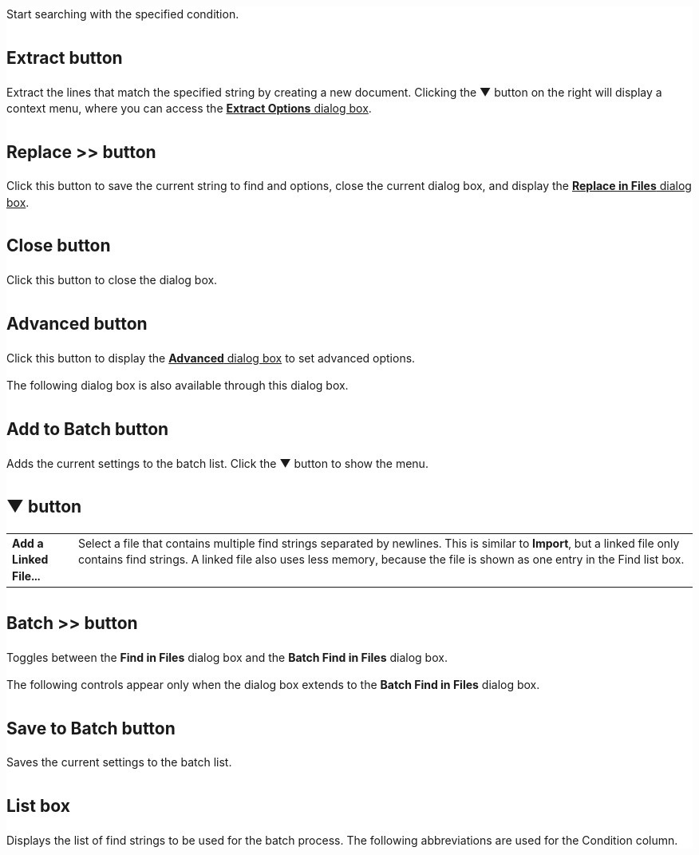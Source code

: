 Start searching with the specified condition.

## Extract button

Extract the lines that match the specified string by creating a new document. Clicking the ▼ button on the right will display a context menu, where you can access the [**Extract Options** dialog box](../extract_options/index).

## Replace >> button

Click this button to save the current string to find and options, close the
current dialog box, and display the [**Replace in Files** dialog box](../replace_in_files/index).

## Close button

Click this button to close the dialog box.

## Advanced button

Click this button to display the [**Advanced** dialog box](../advanced/index) to set advanced options.

The following dialog box is also available through this dialog box.

## Add to Batch button

Adds the current settings to the batch list. Click the ▼ button to show the menu.

## ▼ button

|     |     |
| --- | --- |
| **Add a Linked File...** | Select a file that contains multiple find strings separated by newlines. This is similar to **Import**, but a linked file only contains find strings. A linked file also uses less memory, because the file is shown as one entry in the Find list box. |

## Batch >> button

Toggles between the **Find in Files** dialog box and the **Batch Find in Files** dialog box.

The following controls appear only when the dialog box extends to the
**Batch Find in Files** dialog box.

## Save to Batch button

Saves the current settings to the batch list.

## List box

Displays the list of find strings to be used for the batch process. The following abbreviations are used for the Condition column.
